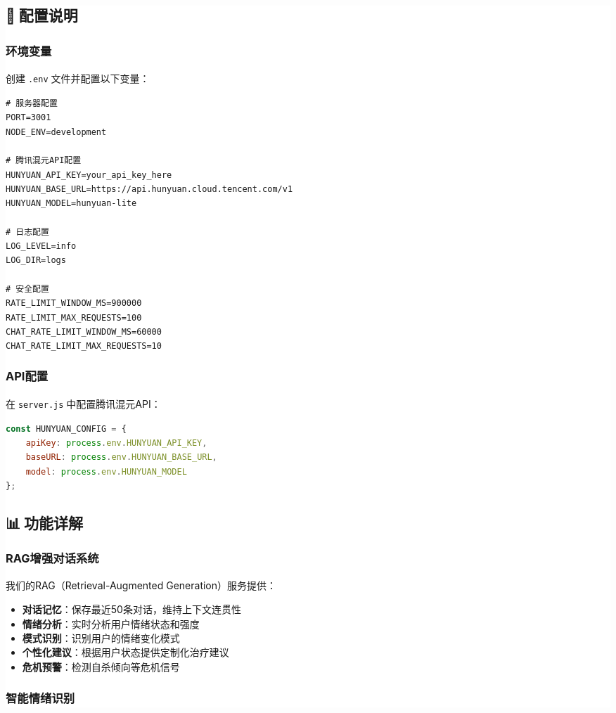 ## 🔧 配置说明

### 环境变量

创建 `.env` 文件并配置以下变量：

```env
# 服务器配置
PORT=3001
NODE_ENV=development

# 腾讯混元API配置
HUNYUAN_API_KEY=your_api_key_here
HUNYUAN_BASE_URL=https://api.hunyuan.cloud.tencent.com/v1
HUNYUAN_MODEL=hunyuan-lite

# 日志配置
LOG_LEVEL=info
LOG_DIR=logs

# 安全配置
RATE_LIMIT_WINDOW_MS=900000
RATE_LIMIT_MAX_REQUESTS=100
CHAT_RATE_LIMIT_WINDOW_MS=60000
CHAT_RATE_LIMIT_MAX_REQUESTS=10
```

### API配置

在 `server.js` 中配置腾讯混元API：

```javascript
const HUNYUAN_CONFIG = {
    apiKey: process.env.HUNYUAN_API_KEY,
    baseURL: process.env.HUNYUAN_BASE_URL,
    model: process.env.HUNYUAN_MODEL
};
```

## 📊 功能详解

### RAG增强对话系统

我们的RAG（Retrieval-Augmented Generation）服务提供：

- **对话记忆**：保存最近50条对话，维持上下文连贯性
- **情绪分析**：实时分析用户情绪状态和强度
- **模式识别**：识别用户的情绪变化模式
- **个性化建议**：根据用户状态提供定制化治疗建议
- **危机预警**：检测自杀倾向等危机信号

### 智能情绪识别
